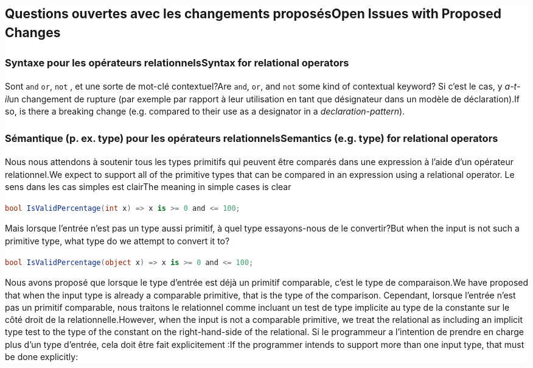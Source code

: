 ## <a name="open-issues-with-proposed-changes"></a><span data-ttu-id="660ed-140">Questions ouvertes avec les changements proposés</span><span class="sxs-lookup"><span data-stu-id="660ed-140">Open Issues with Proposed Changes</span></span>

### <a name="syntax-for-relational-operators"></a><span data-ttu-id="660ed-141">Syntaxe pour les opérateurs relationnels</span><span class="sxs-lookup"><span data-stu-id="660ed-141">Syntax for relational operators</span></span>

<span data-ttu-id="660ed-142">Sont `and` `or`, `not` , et une sorte de mot-clé contextuel?</span><span class="sxs-lookup"><span data-stu-id="660ed-142">Are `and`, `or`, and `not` some kind of contextual keyword?</span></span>  <span data-ttu-id="660ed-143">Si c’est le cas, y *a-t-il*un changement de rupture (par exemple par rapport à leur utilisation en tant que désignateur dans un modèle de déclaration).</span><span class="sxs-lookup"><span data-stu-id="660ed-143">If so, is there a breaking change (e.g. compared to their use as a designator in a *declaration-pattern*).</span></span>

### <a name="semantics-eg-type-for-relational-operators"></a><span data-ttu-id="660ed-144">Sémantique (p. ex. type) pour les opérateurs relationnels</span><span class="sxs-lookup"><span data-stu-id="660ed-144">Semantics (e.g. type) for relational operators</span></span>

<span data-ttu-id="660ed-145">Nous nous attendons à soutenir tous les types primitifs qui peuvent être comparés dans une expression à l’aide d’un opérateur relationnel.</span><span class="sxs-lookup"><span data-stu-id="660ed-145">We expect to support all of the primitive types that can be compared in an expression using a relational operator.</span></span>  <span data-ttu-id="660ed-146">Le sens dans les cas simples est clair</span><span class="sxs-lookup"><span data-stu-id="660ed-146">The meaning in simple cases is clear</span></span>

``` c#
bool IsValidPercentage(int x) => x is >= 0 and <= 100;
```

<span data-ttu-id="660ed-147">Mais lorsque l’entrée n’est pas un type aussi primitif, à quel type essayons-nous de le convertir?</span><span class="sxs-lookup"><span data-stu-id="660ed-147">But when the input is not such a primitive type, what type do we attempt to convert it to?</span></span>

``` c#
bool IsValidPercentage(object x) => x is >= 0 and <= 100;
```

<span data-ttu-id="660ed-148">Nous avons proposé que lorsque le type d’entrée est déjà un primitif comparable, c’est le type de comparaison.</span><span class="sxs-lookup"><span data-stu-id="660ed-148">We have proposed that when the input type is already a comparable primitive, that is the type of the comparison.</span></span> <span data-ttu-id="660ed-149">Cependant, lorsque l’entrée n’est pas un primitif comparable, nous traitons le relationnel comme incluant un test de type implicite au type de la constante sur le côté droit de la relationnelle.</span><span class="sxs-lookup"><span data-stu-id="660ed-149">However, when the input is not a comparable primitive, we treat the relational as including an implicit type test to the type of the constant on the right-hand-side of the relational.</span></span>  <span data-ttu-id="660ed-150">Si le programmeur a l’intention de prendre en charge plus d’un type d’entrée, cela doit être fait explicitement :</span><span class="sxs-lookup"><span data-stu-id="660ed-150">If the programmer intends to support more than one input type, that must be done explicitly:</span></span>
